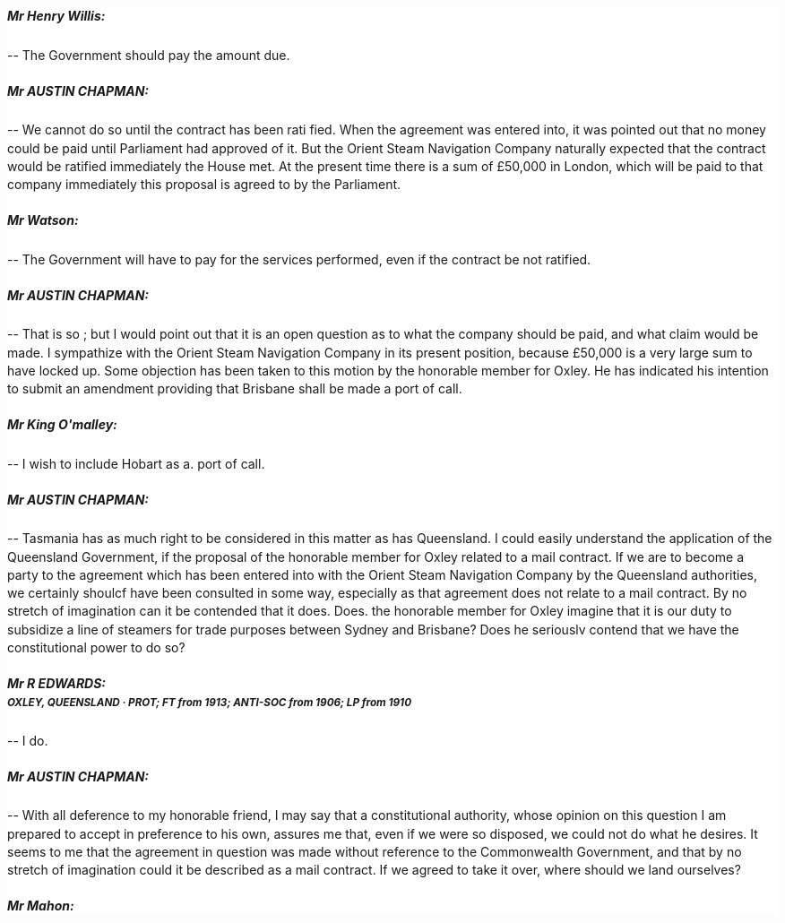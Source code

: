 ##### Mr Henry Willis:

-- The Government should pay the amount due. 

##### Mr AUSTIN CHAPMAN:

-- We cannot do so until the contract has been rati fied. When the agreement was entered into, it was pointed out that no money could be paid until Parliament had approved of it. But the Orient Steam Navigation Company naturally expected that the contract would be ratified immediately the House met. At the present time there is a sum of £50,000 in London, which will be paid to that company immediately this proposal is agreed to by the Parliament. 

##### Mr Watson:

-- The Government will have to pay for the services performed, even if the contract be not ratified. 

##### Mr AUSTIN CHAPMAN:

-- That is so ; but I would point out that it is an open question as to what the company should be paid, and what claim would be made. I sympathize with the Orient Steam Navigation Company in its present position, because £50,000 is a very large sum to have locked up. Some objection has been taken to this motion by the honorable member for Oxley. He has indicated his intention to submit an amendment providing that Brisbane shall be made a port of call. 

##### Mr King O'malley:

-- I wish to include Hobart as a. port of call. 

##### Mr AUSTIN CHAPMAN:

-- Tasmania has as much right to be considered in this matter as has Queensland. I could easily understand the application of the Queensland Government, if the proposal of the honorable member for Oxley related to a mail contract. If we are to become a party to the agreement which has been entered into with the Orient Steam Navigation Company by the Queensland authorities, we certainly shoulcf have been consulted in some way, especially as that agreement does not relate to a mail contract. By no stretch of imagination can it be contended that it does. Does. the honorable member for Oxley imagine that it is our duty to subsidize a line of steamers for trade purposes between Sydney and Brisbane? Does he seriouslv contend that we have the constitutional power to do so? 

##### Mr R EDWARDS:<br><small class="text-muted">OXLEY, QUEENSLAND &middot; PROT; FT from 1913; ANTI-SOC from 1906; LP from 1910</small>

-- I do. 

##### Mr AUSTIN CHAPMAN:

-- With all deference to my honorable friend, I may say that a constitutional authority, whose opinion on this question I am prepared to accept in preference to his own, assures me that, even if we were so disposed, we could not do what he desires. It seems to me that the agreement in question was  made without reference to the Commonwealth Government, and that by no stretch of imagination could it be described as a mail contract. If we agreed to take it over, where should we land ourselves? 

##### Mr Mahon:
